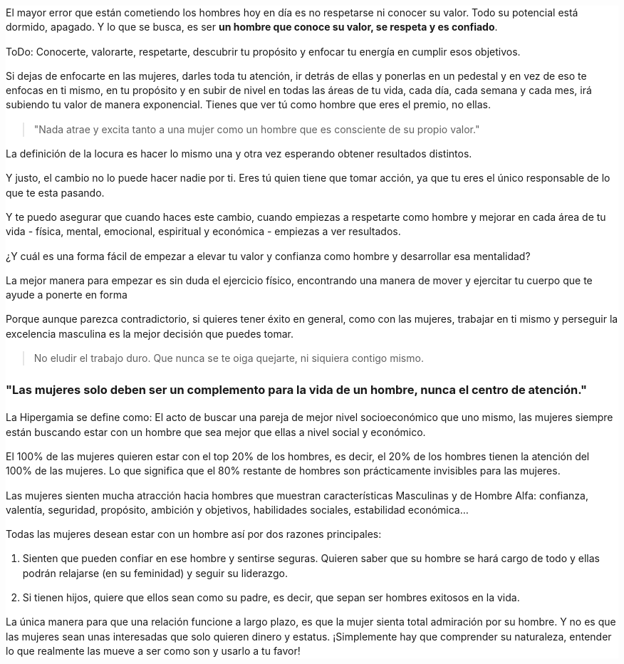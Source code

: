 El mayor error que están cometiendo los hombres hoy en día es no respetarse ni conocer su valor. Todo su potencial está dormido, apagado. Y lo que se busca, es ser **un hombre que conoce su valor, se respeta y es confiado**.

ToDo: Conocerte, valorarte, respetarte, descubrir tu propósito y enfocar tu energía en cumplir esos objetivos.

Si dejas de enfocarte en las mujeres, darles toda tu atención, ir detrás de ellas y ponerlas en un pedestal y en vez de eso te enfocas en ti mismo, en tu propósito y en subir de nivel en todas las áreas de tu vida, cada día, cada semana y cada mes, irá subiendo tu valor de manera exponencial. Tienes que ver tú como hombre que eres el premio, no ellas.

> "Nada atrae y excita tanto a una mujer como un hombre que es consciente de su propio valor."

La definición de la locura es hacer lo mismo una y otra vez esperando obtener resultados distintos.

Y justo, el cambio no lo puede hacer nadie por ti. Eres tú quien tiene que tomar acción, ya que tu eres el único responsable de lo que te esta pasando.

Y te puedo asegurar que cuando haces este cambio, cuando empiezas a respetarte como hombre y mejorar en cada área de tu vida - física, mental, emocional, espiritual y económica - empiezas a ver resultados.

¿Y cuál es una forma fácil de empezar a elevar tu valor y confianza como hombre y desarrollar esa mentalidad?

La mejor manera para empezar es sin duda el ejercicio físico, encontrando una manera de mover y ejercitar tu cuerpo que te ayude a ponerte en forma

Porque aunque parezca contradictorio, si quieres tener éxito en general, como con las mujeres, trabajar en ti mismo y perseguir la excelencia masculina es la mejor decisión que puedes tomar.

> No eludir el trabajo duro. Que nunca se te oiga quejarte, ni siquiera contigo mismo.


### "Las mujeres solo deben ser un complemento para la vida de un hombre, nunca el centro de atención."

La Hipergamia se define como: El acto de buscar una pareja de mejor nivel socioeconómico que uno mismo, las mujeres siempre están buscando estar con un hombre que sea mejor que ellas a nivel social y económico.

El 100% de las mujeres quieren estar con el top 20% de los hombres, es decir, el 20% de los hombres tienen la atención del 100% de las mujeres. Lo  que significa que el 80% restante de hombres son prácticamente invisibles para las mujeres.

Las mujeres sienten mucha atracción hacia hombres que muestran características Masculinas y de Hombre Alfa: confianza, valentía, seguridad, propósito, ambición y objetivos, habilidades sociales, estabilidad económica…

Todas las mujeres desean estar con un hombre así por dos razones principales:

1. Sienten que pueden confiar en ese hombre y sentirse seguras. Quieren saber que su hombre se hará cargo de todo y ellas podrán relajarse (en su feminidad) y seguir su liderazgo.

2. Si tienen hijos, quiere que ellos sean como su padre, es decir, que sepan ser hombres exitosos en la vida.

La única manera para que una relación funcione a largo plazo, es que la mujer sienta total admiración por su hombre. Y no es que las mujeres sean unas interesadas que solo quieren dinero y estatus. ¡Simplemente hay que comprender su naturaleza, entender lo que realmente las mueve a ser como son y usarlo a tu favor!
